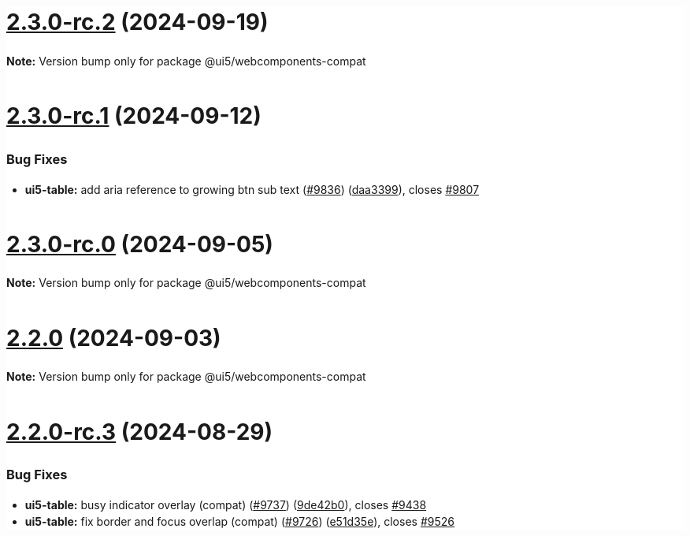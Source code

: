 


# [2.3.0-rc.2](https://github.com/SAP/ui5-webcomponents/compare/v2.3.0-rc.1...v2.3.0-rc.2) (2024-09-19)

**Note:** Version bump only for package @ui5/webcomponents-compat





# [2.3.0-rc.1](https://github.com/SAP/ui5-webcomponents/compare/v2.3.0-rc.0...v2.3.0-rc.1) (2024-09-12)


### Bug Fixes

* **ui5-table:** add aria reference to growing btn sub text ([#9836](https://github.com/SAP/ui5-webcomponents/issues/9836)) ([daa3399](https://github.com/SAP/ui5-webcomponents/commit/daa3399654b81fb51259129e493708b06b6ee8ff)), closes [#9807](https://github.com/SAP/ui5-webcomponents/issues/9807)





# [2.3.0-rc.0](https://github.com/SAP/ui5-webcomponents/compare/v2.2.0...v2.3.0-rc.0) (2024-09-05)

**Note:** Version bump only for package @ui5/webcomponents-compat





# [2.2.0](https://github.com/SAP/ui5-webcomponents/compare/v2.2.0-rc.3...v2.2.0) (2024-09-03)

**Note:** Version bump only for package @ui5/webcomponents-compat





# [2.2.0-rc.3](https://github.com/SAP/ui5-webcomponents/compare/v2.2.0-rc.2...v2.2.0-rc.3) (2024-08-29)


### Bug Fixes

* **ui5-table:** busy indicator overlay (compat) ([#9737](https://github.com/SAP/ui5-webcomponents/issues/9737)) ([9de42b0](https://github.com/SAP/ui5-webcomponents/commit/9de42b01cd471fcf0411290c004c80c860c0eddc)), closes [#9438](https://github.com/SAP/ui5-webcomponents/issues/9438)
* **ui5-table:** fix border and focus overlap (compat) ([#9726](https://github.com/SAP/ui5-webcomponents/issues/9726)) ([e51d35e](https://github.com/SAP/ui5-webcomponents/commit/e51d35e7cd3b860a963255271050a1f996b300f6)), closes [#9526](https://github.com/SAP/ui5-webcomponents/issues/9526)
